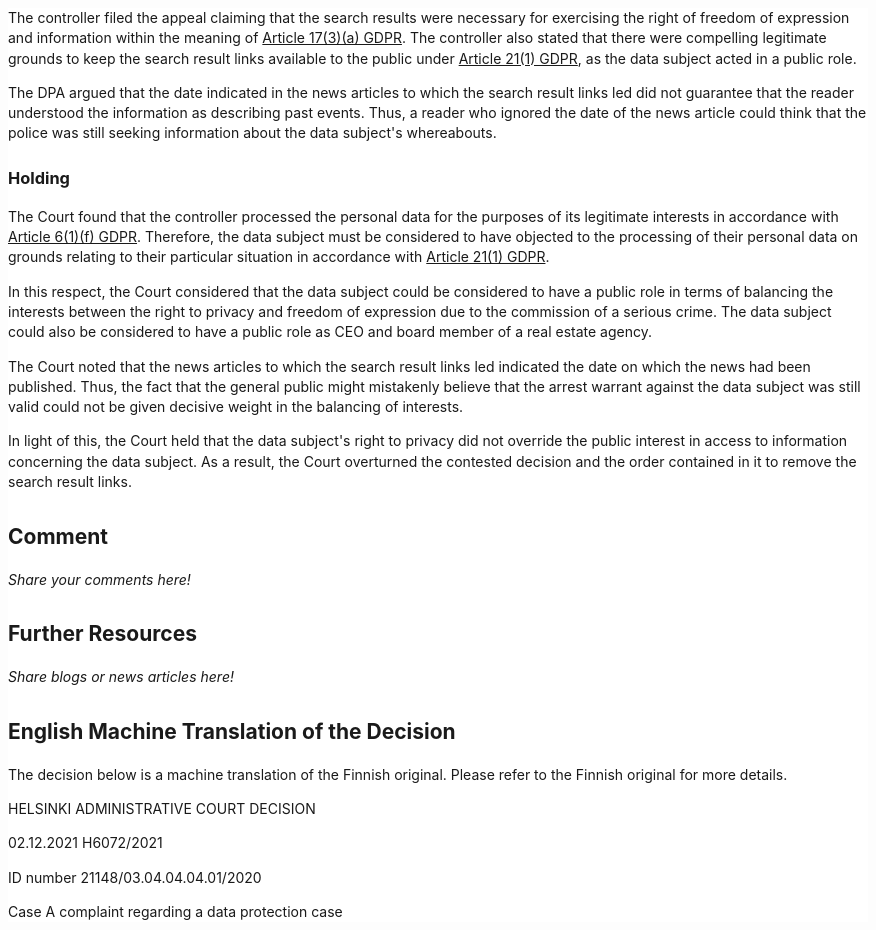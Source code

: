 The controller filed the appeal claiming that the search results were necessary for exercising the right of freedom of expression and information within the meaning of [Article 17(3)(a) GDPR](/index.php?title=Article_17_GDPR#3a "Article 17 GDPR"). The controller also stated that there were compelling legitimate grounds to keep the search result links available to the public under [Article 21(1) GDPR](/index.php?title=Article_21_GDPR#1 "Article 21 GDPR"), as the data subject acted in a public role.

The DPA argued that the date indicated in the news articles to which the search result links led did not guarantee that the reader understood the information as describing past events. Thus, a reader who ignored the date of the news article could think that the police was still seeking information about the data subject's whereabouts.

### Holding

The Court found that the controller processed the personal data for the purposes of its legitimate interests in accordance with [Article 6(1)(f) GDPR](/index.php?title=Article_6_GDPR#1f "Article 6 GDPR"). Therefore, the data subject must be considered to have objected to the processing of their personal data on grounds relating to their particular situation in accordance with [Article 21(1) GDPR](/index.php?title=Article_21_GDPR#1 "Article 21 GDPR").

In this respect, the Court considered that the data subject could be considered to have a public role in terms of balancing the interests between the right to privacy and freedom of expression due to the commission of a serious crime. The data subject could also be considered to have a public role as CEO and board member of a real estate agency.

The Court noted that the news articles to which the search result links led indicated the date on which the news had been published. Thus, the fact that the general public might mistakenly believe that the arrest warrant against the data subject was still valid could not be given decisive weight in the balancing of interests.

In light of this, the Court held that the data subject's right to privacy did not override the public interest in access to information concerning the data subject. As a result, the Court overturned the contested decision and the order contained in it to remove the search result links.

## Comment

_Share your comments here!_

## Further Resources

_Share blogs or news articles here!_

## English Machine Translation of the Decision

The decision below is a machine translation of the Finnish original. Please refer to the Finnish original for more details.

HELSINKI ADMINISTRATIVE COURT DECISION

02.12.2021 H6072/2021

ID number 21148/03.04.04.04.01/2020

Case A complaint regarding a data protection case

